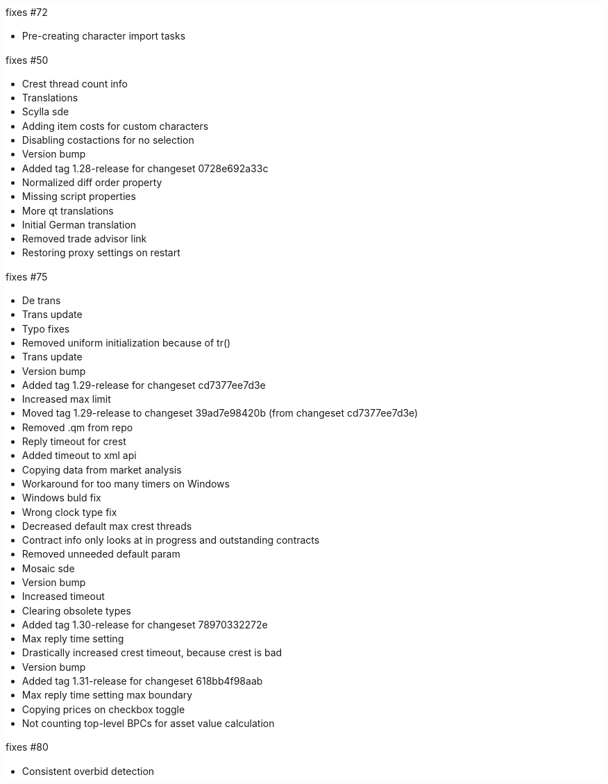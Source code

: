 fixes #72
- Pre-creating character import tasks

fixes #50
- Crest thread count info
- Translations
- Scylla sde
- Adding item costs for custom characters
- Disabling costactions for no selection
- Version bump
- Added tag 1.28-release for changeset 0728e692a33c
- Normalized diff order property
- Missing script properties
- More qt translations
- Initial German translation
- Removed trade advisor link
- Restoring proxy settings on restart

fixes #75
- De trans
- Trans update
- Typo fixes
- Removed uniform initialization because of tr()
- Trans update
- Version bump
- Added tag 1.29-release for changeset cd7377ee7d3e
- Increased max limit
- Moved tag 1.29-release to changeset 39ad7e98420b (from changeset cd7377ee7d3e)
- Removed .qm from repo
- Reply timeout for crest
- Added timeout to xml api
- Copying data from market analysis
- Workaround for too many timers on Windows
- Windows buld fix
- Wrong clock type fix
- Decreased default max crest threads
- Contract info only looks at in progress and outstanding contracts
- Removed unneeded default param
- Mosaic sde
- Version bump
- Increased timeout
- Clearing obsolete types
- Added tag 1.30-release for changeset 78970332272e
- Max reply time setting
- Drastically increased crest timeout, because crest is bad
- Version bump
- Added tag 1.31-release for changeset 618bb4f98aab
- Max reply time setting max boundary
- Copying prices on checkbox toggle
- Not counting top-level BPCs for asset value calculation

fixes #80
- Consistent overbid detection
